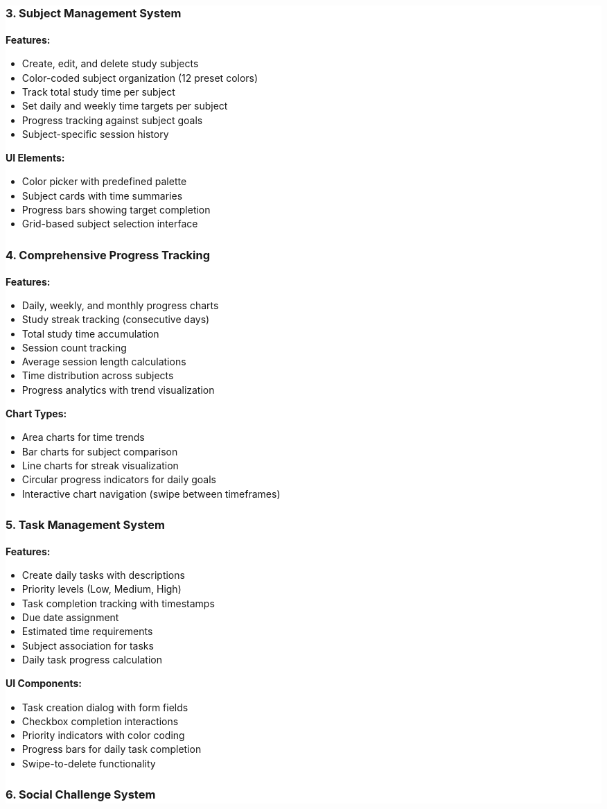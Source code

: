 ### 3. Subject Management System

**Features:**
- Create, edit, and delete study subjects
- Color-coded subject organization (12 preset colors)
- Track total study time per subject
- Set daily and weekly time targets per subject
- Progress tracking against subject goals
- Subject-specific session history

**UI Elements:**
- Color picker with predefined palette
- Subject cards with time summaries
- Progress bars showing target completion
- Grid-based subject selection interface

### 4. Comprehensive Progress Tracking

**Features:**
- Daily, weekly, and monthly progress charts
- Study streak tracking (consecutive days)
- Total study time accumulation
- Session count tracking
- Average session length calculations
- Time distribution across subjects
- Progress analytics with trend visualization

**Chart Types:**
- Area charts for time trends
- Bar charts for subject comparison
- Line charts for streak visualization
- Circular progress indicators for daily goals
- Interactive chart navigation (swipe between timeframes)

### 5. Task Management System

**Features:**
- Create daily tasks with descriptions
- Priority levels (Low, Medium, High)
- Task completion tracking with timestamps
- Due date assignment
- Estimated time requirements
- Subject association for tasks
- Daily task progress calculation

**UI Components:**
- Task creation dialog with form fields
- Checkbox completion interactions
- Priority indicators with color coding
- Progress bars for daily task completion
- Swipe-to-delete functionality

### 6. Social Challenge System
